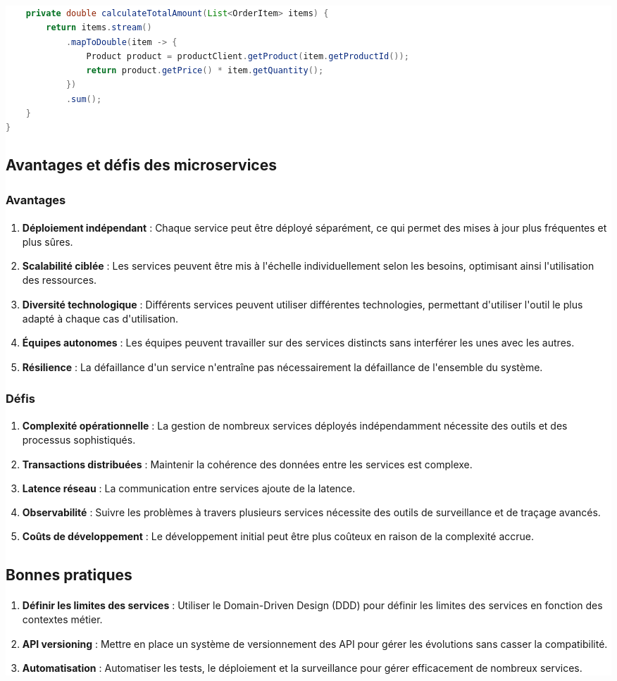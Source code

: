 ```java
    private double calculateTotalAmount(List<OrderItem> items) {
        return items.stream()
            .mapToDouble(item -> {
                Product product = productClient.getProduct(item.getProductId());
                return product.getPrice() * item.getQuantity();
            })
            .sum();
    }
}
```

## Avantages et défis des microservices

### Avantages

1. **Déploiement indépendant** : Chaque service peut être déployé séparément, ce qui permet des mises à jour plus fréquentes et plus sûres.

2. **Scalabilité ciblée** : Les services peuvent être mis à l'échelle individuellement selon les besoins, optimisant ainsi l'utilisation des ressources.

3. **Diversité technologique** : Différents services peuvent utiliser différentes technologies, permettant d'utiliser l'outil le plus adapté à chaque cas d'utilisation.

4. **Équipes autonomes** : Les équipes peuvent travailler sur des services distincts sans interférer les unes avec les autres.

5. **Résilience** : La défaillance d'un service n'entraîne pas nécessairement la défaillance de l'ensemble du système.

### Défis

1. **Complexité opérationnelle** : La gestion de nombreux services déployés indépendamment nécessite des outils et des processus sophistiqués.

2. **Transactions distribuées** : Maintenir la cohérence des données entre les services est complexe.

3. **Latence réseau** : La communication entre services ajoute de la latence.

4. **Observabilité** : Suivre les problèmes à travers plusieurs services nécessite des outils de surveillance et de traçage avancés.

5. **Coûts de développement** : Le développement initial peut être plus coûteux en raison de la complexité accrue.

## Bonnes pratiques

1. **Définir les limites des services** : Utiliser le Domain-Driven Design (DDD) pour définir les limites des services en fonction des contextes métier.

2. **API versioning** : Mettre en place un système de versionnement des API pour gérer les évolutions sans casser la compatibilité.

3. **Automatisation** : Automatiser les tests, le déploiement et la surveillance pour gérer efficacement de nombreux services.
